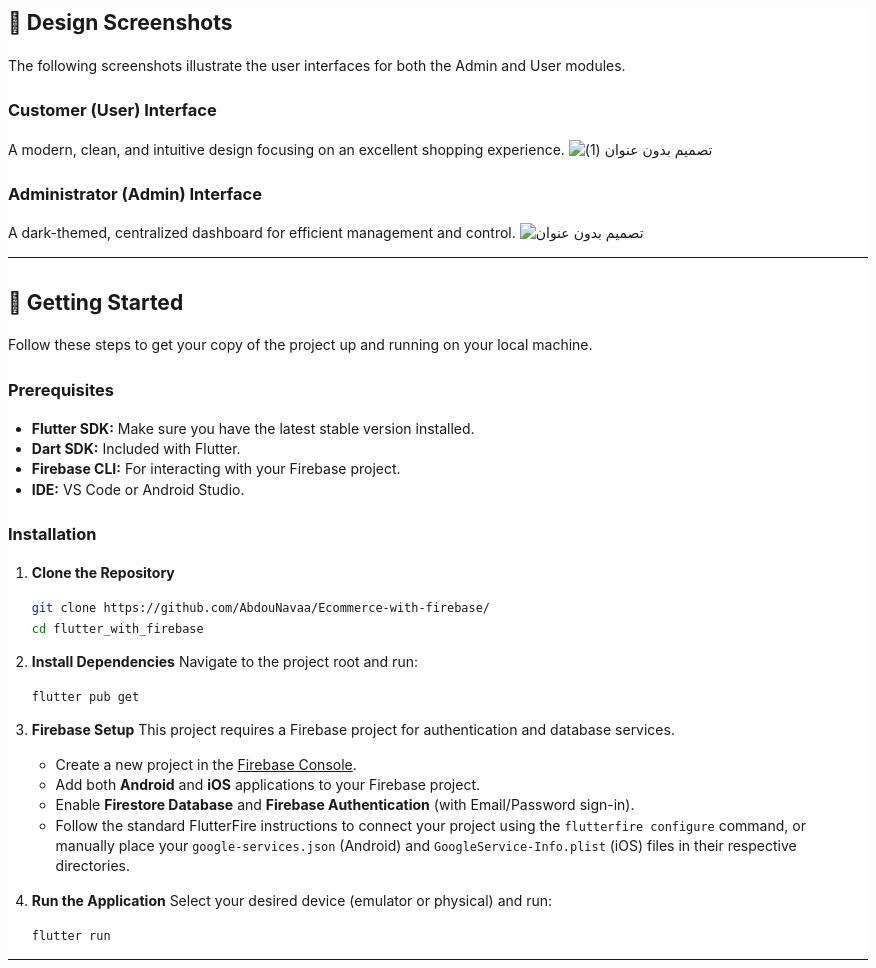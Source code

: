 ## 🎨 Design Screenshots

The following screenshots illustrate the user interfaces for both the Admin and User modules.

### Customer (User) Interface
A modern, clean, and intuitive design focusing on an excellent shopping experience.
<img width="1080" height="954" alt="تصميم بدون عنوان (1)" src="https://github.com/user-attachments/assets/32255a5a-e414-4782-b631-6a21b7e8b0a8" />

### Administrator (Admin) Interface
A dark-themed, centralized dashboard for efficient management and control.
<img width="1209" height="983" alt="تصميم بدون عنوان" src="https://github.com/user-attachments/assets/070701d9-b8fe-419a-9f5f-08a67e75d885" />

---

## 🚀 Getting Started

Follow these steps to get your copy of the project up and running on your local machine.

### Prerequisites

* **Flutter SDK:** Make sure you have the latest stable version installed.
* **Dart SDK:** Included with Flutter.
* **Firebase CLI:** For interacting with your Firebase project.
* **IDE:** VS Code or Android Studio.

### Installation

1.  **Clone the Repository**
    ```bash
    git clone https://github.com/AbdouNavaa/Ecommerce-with-firebase/
    cd flutter_with_firebase
    ```

2.  **Install Dependencies**
    Navigate to the project root and run:
    ```bash
    flutter pub get
    ```

3.  **Firebase Setup**
    This project requires a Firebase project for authentication and database services.
    * Create a new project in the [Firebase Console](https://console.firebase.google.com/).
    * Add both **Android** and **iOS** applications to your Firebase project.
    * Enable **Firestore Database** and **Firebase Authentication** (with Email/Password sign-in).
    * Follow the standard FlutterFire instructions to connect your project using the `flutterfire configure` command, or manually place your `google-services.json` (Android) and `GoogleService-Info.plist` (iOS) files in their respective directories.

4.  **Run the Application**
    Select your desired device (emulator or physical) and run:
    ```bash
    flutter run
    ```

---